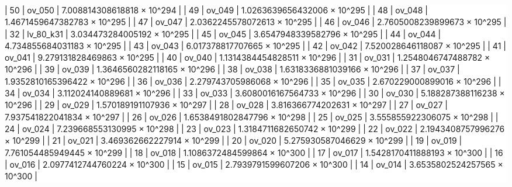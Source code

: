 | 50 | ov_050 | 7.008814308618818 × 10^294 |
| 49 | ov_049 | 1.0263639656432006 × 10^295 |
| 48 | ov_048 | 1.4671459647382783 × 10^295 |
| 47 | ov_047 | 2.0362245578072613 × 10^295 |
| 46 | ov_046 | 2.7605008239899673 × 10^295 |
| 32 | lv_80_k31 | 3.034473284005192 × 10^295 |
| 45 | ov_045 | 3.6547948339582796 × 10^295 |
| 44 | ov_044 | 4.734855684031183 × 10^295 |
| 43 | ov_043 | 6.017378817707665 × 10^295 |
| 42 | ov_042 | 7.520028646118087 × 10^295 |
| 41 | ov_041 | 9.279131828469863 × 10^295 |
| 40 | ov_040 | 1.1314384454828511 × 10^296 |
| 31 | ov_031 | 1.2548046747488782 × 10^296 |
| 39 | ov_039 | 1.3646560282118165 × 10^296 |
| 38 | ov_038 | 1.6318336881039166 × 10^296 |
| 37 | ov_037 | 1.9352810165396422 × 10^296 |
| 36 | ov_036 | 2.279743705986068 × 10^296 |
| 35 | ov_035 | 2.670229000899016 × 10^296 |
| 34 | ov_034 | 3.112024140889681 × 10^296 |
| 33 | ov_033 | 3.6080016167564733 × 10^296 |
| 30 | ov_030 | 5.188287388116238 × 10^296 |
| 29 | ov_029 | 1.570189191107936 × 10^297 |
| 28 | ov_028 | 3.816366774202631 × 10^297 |
| 27 | ov_027 | 7.937541822041834 × 10^297 |
| 26 | ov_026 | 1.6538491802847796 × 10^298 |
| 25 | ov_025 | 3.555855922306075 × 10^298 |
| 24 | ov_024 | 7.239668553130995 × 10^298 |
| 23 | ov_023 | 1.3184711682650742 × 10^299 |
| 22 | ov_022 | 2.1943408757996276 × 10^299 |
| 21 | ov_021 | 3.469362662227914 × 10^299 |
| 20 | ov_020 | 5.275930587046629 × 10^299 |
| 19 | ov_019 | 7.761054485949445 × 10^299 |
| 18 | ov_018 | 1.1086372484599864 × 10^300 |
| 17 | ov_017 | 1.5428170411888193 × 10^300 |
| 16 | ov_016 | 2.0977412744760224 × 10^300 |
| 15 | ov_015 | 2.7939791599607206 × 10^300 |
| 14 | ov_014 | 3.6535802524257565 × 10^300 |